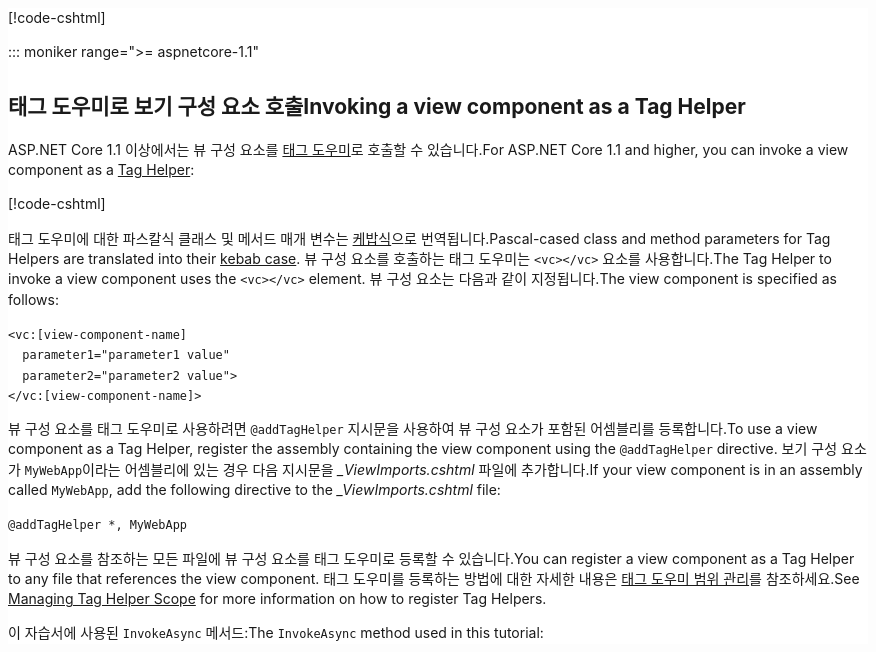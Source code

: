 [!code-cshtml[](view-components/sample/ViewCompFinal/Views/ToDo/IndexFinal.cshtml?range=35)]

::: moniker range=">= aspnetcore-1.1"

## <a name="invoking-a-view-component-as-a-tag-helper"></a><span data-ttu-id="0ef5f-176">태그 도우미로 보기 구성 요소 호출</span><span class="sxs-lookup"><span data-stu-id="0ef5f-176">Invoking a view component as a Tag Helper</span></span>

<span data-ttu-id="0ef5f-177">ASP.NET Core 1.1 이상에서는 뷰 구성 요소를 [태그 도우미](xref:mvc/views/tag-helpers/intro)로 호출할 수 있습니다.</span><span class="sxs-lookup"><span data-stu-id="0ef5f-177">For ASP.NET Core 1.1 and higher, you can invoke a view component as a [Tag Helper](xref:mvc/views/tag-helpers/intro):</span></span>

[!code-cshtml[](view-components/sample/ViewCompFinal/Views/ToDo/IndexTagHelper.cshtml?range=37-38)]

<span data-ttu-id="0ef5f-178">태그 도우미에 대한 파스칼식 클래스 및 메서드 매개 변수는 [케밥식](https://stackoverflow.com/questions/11273282/whats-the-name-for-dash-separated-case/12273101)으로 번역됩니다.</span><span class="sxs-lookup"><span data-stu-id="0ef5f-178">Pascal-cased class and method parameters for Tag Helpers are translated into their [kebab case](https://stackoverflow.com/questions/11273282/whats-the-name-for-dash-separated-case/12273101).</span></span> <span data-ttu-id="0ef5f-179">뷰 구성 요소를 호출하는 태그 도우미는 `<vc></vc>` 요소를 사용합니다.</span><span class="sxs-lookup"><span data-stu-id="0ef5f-179">The Tag Helper to invoke a view component uses the `<vc></vc>` element.</span></span> <span data-ttu-id="0ef5f-180">뷰 구성 요소는 다음과 같이 지정됩니다.</span><span class="sxs-lookup"><span data-stu-id="0ef5f-180">The view component is specified as follows:</span></span>

```cshtml
<vc:[view-component-name]
  parameter1="parameter1 value"
  parameter2="parameter2 value">
</vc:[view-component-name]>
```

<span data-ttu-id="0ef5f-181">뷰 구성 요소를 태그 도우미로 사용하려면 `@addTagHelper` 지시문을 사용하여 뷰 구성 요소가 포함된 어셈블리를 등록합니다.</span><span class="sxs-lookup"><span data-stu-id="0ef5f-181">To use a view component as a Tag Helper, register the assembly containing the view component using the `@addTagHelper` directive.</span></span> <span data-ttu-id="0ef5f-182">보기 구성 요소가 `MyWebApp`이라는 어셈블리에 있는 경우 다음 지시문을 *_ViewImports.cshtml* 파일에 추가합니다.</span><span class="sxs-lookup"><span data-stu-id="0ef5f-182">If your view component is in an assembly called `MyWebApp`, add the following directive to the *_ViewImports.cshtml* file:</span></span>

```cshtml
@addTagHelper *, MyWebApp
```

<span data-ttu-id="0ef5f-183">뷰 구성 요소를 참조하는 모든 파일에 뷰 구성 요소를 태그 도우미로 등록할 수 있습니다.</span><span class="sxs-lookup"><span data-stu-id="0ef5f-183">You can register a view component as a Tag Helper to any file that references the view component.</span></span> <span data-ttu-id="0ef5f-184">태그 도우미를 등록하는 방법에 대한 자세한 내용은 [태그 도우미 범위 관리](xref:mvc/views/tag-helpers/intro#managing-tag-helper-scope)를 참조하세요.</span><span class="sxs-lookup"><span data-stu-id="0ef5f-184">See [Managing Tag Helper Scope](xref:mvc/views/tag-helpers/intro#managing-tag-helper-scope) for more information on how to register Tag Helpers.</span></span>

<span data-ttu-id="0ef5f-185">이 자습서에 사용된 `InvokeAsync` 메서드:</span><span class="sxs-lookup"><span data-stu-id="0ef5f-185">The `InvokeAsync` method used in this tutorial:</span></span>

